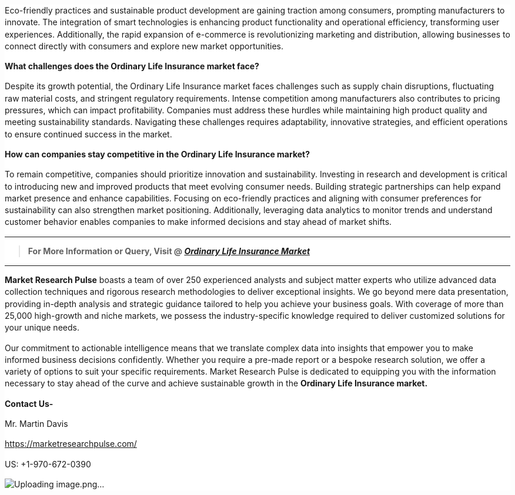 Eco-friendly practices and sustainable product development are gaining traction among consumers, prompting manufacturers to innovate. The integration of smart technologies is enhancing product functionality and operational efficiency, transforming user experiences. Additionally, the rapid expansion of e-commerce is revolutionizing marketing and distribution, allowing businesses to connect directly with consumers and explore new market opportunities.</p><p><strong>What challenges does the Ordinary Life Insurance market face?</strong></p><p>Despite its growth potential, the Ordinary Life Insurance market faces challenges such as supply chain disruptions, fluctuating raw material costs, and stringent regulatory requirements. Intense competition among manufacturers also contributes to pricing pressures, which can impact profitability. Companies must address these hurdles while maintaining high product quality and meeting sustainability standards. Navigating these challenges requires adaptability, innovative strategies, and efficient operations to ensure continued success in the market.</p><p><strong>How can companies stay competitive in the Ordinary Life Insurance market?</strong></p><p>To remain competitive, companies should prioritize innovation and sustainability. Investing in research and development is critical to introducing new and improved products that meet evolving consumer needs. Building strategic partnerships can help expand market presence and enhance capabilities. Focusing on eco-friendly practices and aligning with consumer preferences for sustainability can also strengthen market positioning. Additionally, leveraging data analytics to monitor trends and understand customer behavior enables companies to make informed decisions and stay ahead of market shifts.</p><hr /><blockquote><p><strong>For More Information or Query, Visit @&nbsp;<em><a href="https://marketresearchpulse.com/report/84961/ordinary-life-insurance-market?utm_source=Linkedin&utm_medium=029">Ordinary Life Insurance Market</a></em></strong></p></blockquote><hr /><p><strong>Market Research Pulse</strong> boasts a team of over 250 experienced analysts and subject matter experts who utilize advanced data collection techniques and rigorous research methodologies to deliver exceptional insights. We go beyond mere data presentation, providing in-depth analysis and strategic guidance tailored to help you achieve your business goals. With coverage of more than 25,000 high-growth and niche markets, we possess the industry-specific knowledge required to deliver customized solutions for your unique needs.</p><p>Our commitment to actionable intelligence means that we translate complex data into insights that empower you to make informed business decisions confidently. Whether you require a pre-made report or a bespoke research solution, we offer a variety of options to suit your specific requirements. Market Research Pulse is dedicated to equipping you with the information necessary to stay ahead of the curve and achieve sustainable growth in the <strong>Ordinary Life Insurance market.</strong></p><p><strong>Contact Us-</strong></p><p>Mr. Martin Davis</p><p>https://marketresearchpulse.com/</p><p>US: +1-970-672-0390</p>
![Uploading image.png…]()
